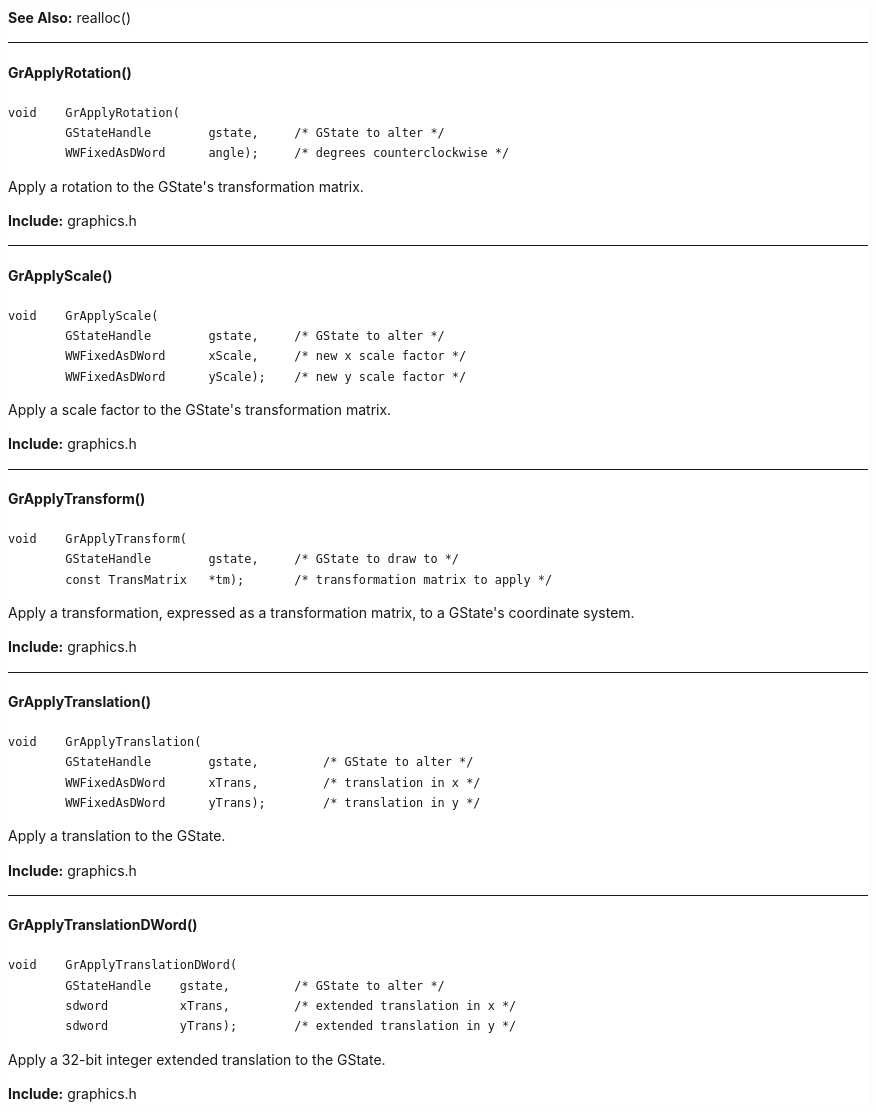 **See Also:** realloc()

----------
#### GrApplyRotation()
	void	GrApplyRotation(
			GStateHandle		gstate,		/* GState to alter */
			WWFixedAsDWord		angle); 	/* degrees counterclockwise */

Apply a rotation to the GState's transformation matrix.

**Include:** graphics.h 

----------
#### GrApplyScale()
	void	GrApplyScale(
			GStateHandle		gstate,		/* GState to alter */
			WWFixedAsDWord		xScale,		/* new x scale factor */
			WWFixedAsDWord		yScale);	/* new y scale factor */

Apply a scale factor to the GState's transformation matrix.

**Include:** graphics.h 

----------
#### GrApplyTransform()
	void	GrApplyTransform(
			GStateHandle		gstate,		/* GState to draw to */
			const TransMatrix	*tm);		/* transformation matrix to apply */

Apply a transformation, expressed as a transformation matrix, to a GState's 
coordinate system.

**Include:** graphics.h 

----------
#### GrApplyTranslation()
	void	GrApplyTranslation(
			GStateHandle		gstate,			/* GState to alter */
			WWFixedAsDWord		xTrans,			/* translation in x */
			WWFixedAsDWord		yTrans);		/* translation in y */

Apply a translation to the GState.

**Include:** graphics.h 

----------
#### GrApplyTranslationDWord()
	void	GrApplyTranslationDWord(
			GStateHandle	gstate,			/* GState to alter */
			sdword			xTrans,			/* extended translation in x */
			sdword			yTrans);		/* extended translation in y */

Apply a 32-bit integer extended translation to the GState.

**Include:** graphics.h 
